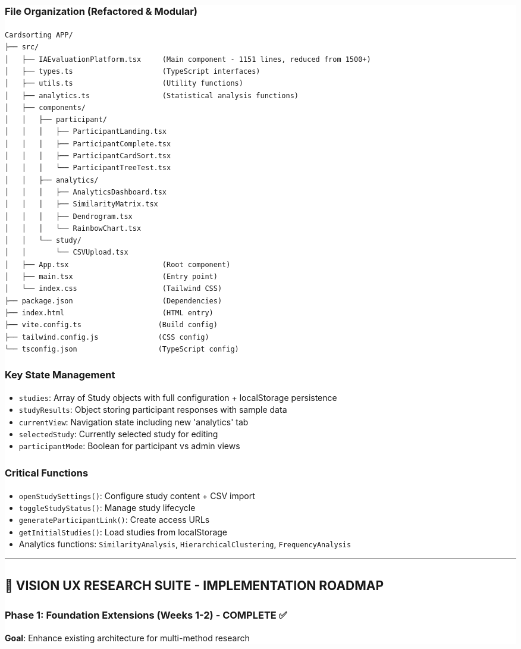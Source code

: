 ### **File Organization** (Refactored & Modular)
```
Cardsorting APP/
├── src/
│   ├── IAEvaluationPlatform.tsx     (Main component - 1151 lines, reduced from 1500+)
│   ├── types.ts                     (TypeScript interfaces)
│   ├── utils.ts                     (Utility functions)  
│   ├── analytics.ts                 (Statistical analysis functions)
│   ├── components/
│   │   ├── participant/
│   │   │   ├── ParticipantLanding.tsx
│   │   │   ├── ParticipantComplete.tsx
│   │   │   ├── ParticipantCardSort.tsx
│   │   │   └── ParticipantTreeTest.tsx
│   │   ├── analytics/
│   │   │   ├── AnalyticsDashboard.tsx
│   │   │   ├── SimilarityMatrix.tsx
│   │   │   ├── Dendrogram.tsx
│   │   │   └── RainbowChart.tsx
│   │   └── study/
│   │       └── CSVUpload.tsx
│   ├── App.tsx                      (Root component)
│   ├── main.tsx                     (Entry point)
│   └── index.css                    (Tailwind CSS)
├── package.json                     (Dependencies)
├── index.html                       (HTML entry)
├── vite.config.ts                  (Build config)
├── tailwind.config.js              (CSS config)
└── tsconfig.json                   (TypeScript config)
```

### **Key State Management**
- `studies`: Array of Study objects with full configuration + localStorage persistence
- `studyResults`: Object storing participant responses with sample data
- `currentView`: Navigation state including new 'analytics' tab
- `selectedStudy`: Currently selected study for editing
- `participantMode`: Boolean for participant vs admin views

### **Critical Functions**
- `openStudySettings()`: Configure study content + CSV import
- `toggleStudyStatus()`: Manage study lifecycle
- `generateParticipantLink()`: Create access URLs
- `getInitialStudies()`: Load studies from localStorage
- Analytics functions: `SimilarityAnalysis`, `HierarchicalClustering`, `FrequencyAnalysis`

---

## 🚀 VISION UX RESEARCH SUITE - IMPLEMENTATION ROADMAP

### **Phase 1: Foundation Extensions** (Weeks 1-2) - COMPLETE ✅
**Goal**: Enhance existing architecture for multi-method research
